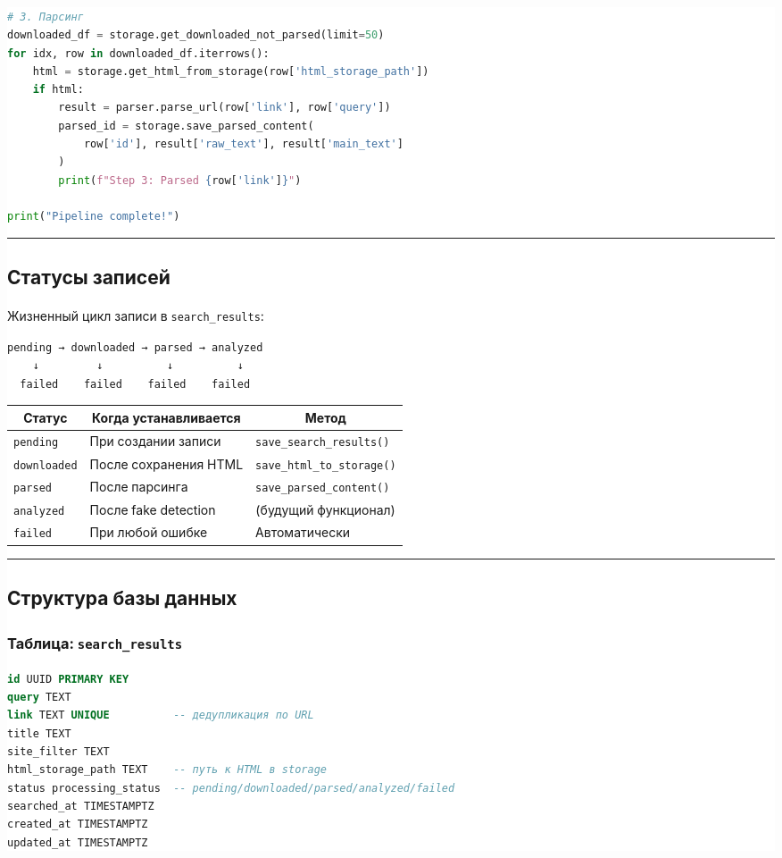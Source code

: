 ```python
# 3. Парсинг
downloaded_df = storage.get_downloaded_not_parsed(limit=50)
for idx, row in downloaded_df.iterrows():
    html = storage.get_html_from_storage(row['html_storage_path'])
    if html:
        result = parser.parse_url(row['link'], row['query'])
        parsed_id = storage.save_parsed_content(
            row['id'], result['raw_text'], result['main_text']
        )
        print(f"Step 3: Parsed {row['link']}")

print("Pipeline complete!")
```

---

## Статусы записей

Жизненный цикл записи в `search_results`:

```
pending → downloaded → parsed → analyzed
    ↓         ↓          ↓          ↓
  failed    failed    failed    failed
```

| Статус | Когда устанавливается | Метод |
|--------|----------------------|-------|
| `pending` | При создании записи | `save_search_results()` |
| `downloaded` | После сохранения HTML | `save_html_to_storage()` |
| `parsed` | После парсинга | `save_parsed_content()` |
| `analyzed` | После fake detection | (будущий функционал) |
| `failed` | При любой ошибке | Автоматически |

---

## Структура базы данных

### Таблица: `search_results`
```sql
id UUID PRIMARY KEY
query TEXT
link TEXT UNIQUE          -- дедупликация по URL
title TEXT
site_filter TEXT
html_storage_path TEXT    -- путь к HTML в storage
status processing_status  -- pending/downloaded/parsed/analyzed/failed
searched_at TIMESTAMPTZ
created_at TIMESTAMPTZ
updated_at TIMESTAMPTZ
```
